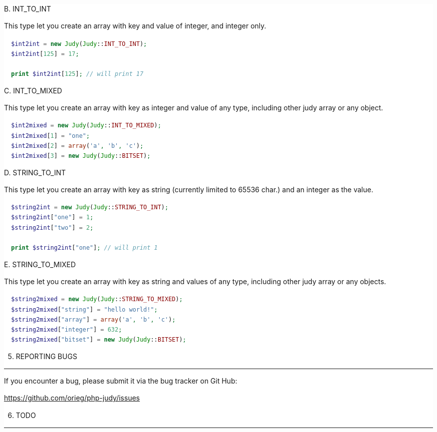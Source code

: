   B. INT_TO_INT

  This type let you create an array with key and value of integer, and integer only.

  ```php
    $int2int = new Judy(Judy::INT_TO_INT);
    $int2int[125] = 17;

    print $int2int[125]; // will print 17
  ```

  C. INT_TO_MIXED

  This type let you create an array with key as integer and value of any type, including
  other judy array or any object.

  ```php
    $int2mixed = new Judy(Judy::INT_TO_MIXED);
    $int2mixed[1] = "one";
    $int2mixed[2] = array('a', 'b', 'c');
    $int2mixed[3] = new Judy(Judy::BITSET);
  ```

  D. STRING_TO_INT

  This type let you create an array with key as string (currently limited to 65536 char.)
  and an integer as the value.

  ```php
    $string2int = new Judy(Judy::STRING_TO_INT);
    $string2int["one"] = 1;
    $string2int["two"] = 2;

    print $string2int["one"]; // will print 1
  ```

  E. STRING_TO_MIXED

  This type let you create an array with key as string and values of any type, including
  other judy array or any objects.

  ```php
    $string2mixed = new Judy(Judy::STRING_TO_MIXED);
    $string2mixed["string"] = "hello world!";
    $string2mixed["array"] = array('a', 'b', 'c');
    $string2mixed["integer"] = 632;
    $string2mixed["bitset"] = new Judy(Judy::BITSET);
  ```


5. REPORTING BUGS
------------------

If you encounter a bug, please submit it via the bug tracker on Git Hub:

  https://github.com/orieg/php-judy/issues


6. TODO
--------
